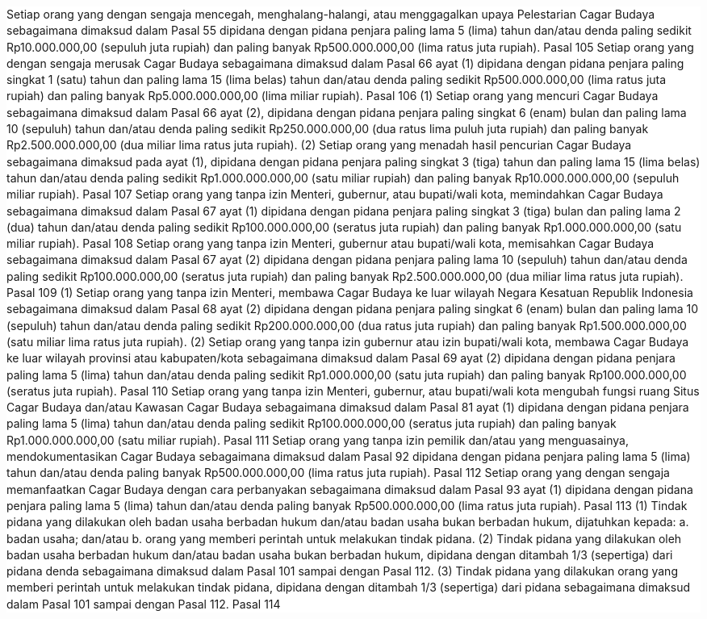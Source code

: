 Setiap orang yang dengan sengaja mencegah, menghalang-halangi, atau menggagalkan upaya Pelestarian Cagar Budaya sebagaimana dimaksud dalam Pasal 55 dipidana dengan pidana penjara paling lama 5 (lima) tahun dan/atau denda paling sedikit Rp10.000.000,00 (sepuluh juta rupiah) dan paling banyak Rp500.000.000,00 (lima ratus juta rupiah).
Pasal 105
Setiap orang yang dengan sengaja merusak Cagar Budaya sebagaimana dimaksud dalam Pasal 66 ayat (1) dipidana dengan pidana penjara paling singkat 1 (satu) tahun dan paling lama 15 (lima belas) tahun dan/atau denda paling sedikit Rp500.000.000,00 (lima ratus juta rupiah) dan paling banyak Rp5.000.000.000,00 (lima miliar rupiah).
Pasal 106
(1) Setiap orang yang mencuri Cagar Budaya sebagaimana dimaksud dalam Pasal 66 ayat (2), dipidana dengan pidana penjara paling singkat 6 (enam) bulan dan paling lama 10 (sepuluh) tahun dan/atau denda paling sedikit Rp250.000.000,00 (dua ratus lima puluh juta rupiah) dan paling banyak Rp2.500.000.000,00 (dua miliar lima ratus juta rupiah).
(2) Setiap orang yang menadah hasil pencurian Cagar Budaya sebagaimana dimaksud pada ayat (1), dipidana dengan pidana penjara paling singkat 3 (tiga) tahun dan paling lama 15 (lima belas) tahun dan/atau denda paling sedikit Rp1.000.000.000,00 (satu miliar rupiah) dan paling banyak Rp10.000.000.000,00 (sepuluh miliar rupiah).
Pasal 107
Setiap orang yang tanpa izin Menteri, gubernur, atau bupati/wali kota, memindahkan Cagar Budaya sebagaimana dimaksud dalam Pasal 67 ayat (1) dipidana dengan pidana penjara paling singkat 3 (tiga) bulan dan paling lama 2 (dua) tahun dan/atau denda paling sedikit Rp100.000.000,00 (seratus juta rupiah) dan paling banyak Rp1.000.000.000,00 (satu miliar rupiah).
Pasal 108
Setiap orang yang tanpa izin Menteri, gubernur atau bupati/wali kota, memisahkan Cagar Budaya sebagaimana dimaksud dalam Pasal 67 ayat (2) dipidana dengan pidana penjara paling lama 10 (sepuluh) tahun dan/atau denda paling sedikit Rp100.000.000,00 (seratus juta rupiah) dan paling banyak Rp2.500.000.000,00 (dua miliar lima ratus juta rupiah).
Pasal 109
(1) Setiap orang yang tanpa izin Menteri, membawa Cagar Budaya ke luar wilayah Negara Kesatuan Republik Indonesia sebagaimana dimaksud dalam Pasal 68 ayat (2) dipidana dengan pidana penjara paling singkat 6 (enam) bulan dan paling lama 10 (sepuluh) tahun dan/atau denda paling sedikit Rp200.000.000,00 (dua ratus juta rupiah) dan paling banyak Rp1.500.000.000,00 (satu miliar lima ratus juta rupiah).
(2) Setiap orang yang tanpa izin gubernur atau izin bupati/wali kota, membawa Cagar Budaya ke luar wilayah provinsi atau kabupaten/kota sebagaimana dimaksud dalam Pasal 69 ayat (2) dipidana dengan pidana penjara paling lama 5 (lima) tahun dan/atau denda paling sedikit Rp1.000.000,00 (satu juta rupiah) dan paling banyak Rp100.000.000,00 (seratus juta rupiah).
Pasal 110
Setiap orang yang tanpa izin Menteri, gubernur, atau bupati/wali kota mengubah fungsi ruang Situs Cagar Budaya dan/atau Kawasan Cagar Budaya sebagaimana dimaksud dalam Pasal 81 ayat (1) dipidana dengan pidana penjara paling lama 5 (lima) tahun dan/atau denda paling sedikit Rp100.000.000,00 (seratus juta rupiah) dan paling banyak Rp1.000.000.000,00 (satu miliar rupiah).
Pasal 111
Setiap orang yang tanpa izin pemilik dan/atau yang menguasainya, mendokumentasikan Cagar Budaya sebagaimana dimaksud dalam Pasal 92 dipidana dengan pidana penjara paling lama 5 (lima) tahun dan/atau denda paling banyak Rp500.000.000,00 (lima ratus juta rupiah).
Pasal 112
Setiap orang yang dengan sengaja memanfaatkan Cagar Budaya dengan cara perbanyakan sebagaimana dimaksud dalam Pasal 93 ayat (1) dipidana dengan pidana penjara paling lama 5 (lima) tahun dan/atau denda paling banyak Rp500.000.000,00 (lima ratus juta rupiah).
Pasal 113
(1) Tindak pidana yang dilakukan oleh badan usaha berbadan hukum dan/atau badan usaha bukan berbadan hukum, dijatuhkan kepada:
a. badan usaha; dan/atau
b. orang yang memberi perintah untuk melakukan tindak pidana.
(2) Tindak pidana yang dilakukan oleh badan usaha berbadan hukum dan/atau badan usaha bukan berbadan hukum, dipidana dengan ditambah 1/3 (sepertiga) dari pidana denda sebagaimana dimaksud dalam Pasal 101 sampai dengan Pasal 112.
(3) Tindak pidana yang dilakukan orang yang memberi perintah untuk melakukan tindak pidana, dipidana dengan ditambah 1/3 (sepertiga) dari pidana sebagaimana dimaksud dalam Pasal 101 sampai dengan Pasal 112.
Pasal 114